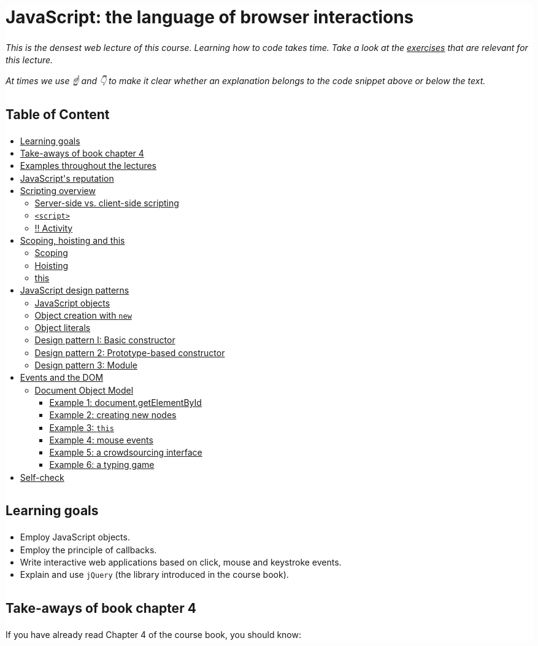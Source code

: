 # JavaScript: the language of browser interactions 

*This is the densest web lecture of this course. Learning how to code takes time. Take a look at the [exercises](nodeschool-exercises.md) that are relevant for this lecture.*

*At times we use :point_up: and :point_down: to make it clear whether an explanation belongs to the code snippet above or below the text.*

## Table of Content 

- [Learning goals](#learning-goals)
- [Take-aways of book chapter 4](#take-aways-of-book-chapter-4)
- [Examples throughout the lectures](#examples-throughout-the-lectures)
- [JavaScript's reputation](#javascripts-reputation)
- [Scripting overview](#scripting-overview)
    - [Server-side vs. client-side scripting](#server-side-vs-client-side-scripting)
    - [`<script>`](#script)
    - [:bangbang: Activity](#bangbang-activity)
- [Scoping, hoisting and this](#scoping-hoisting-and-this)
    - [Scoping](#scoping)
    - [Hoisting](#hoisting)
    - [this](#this)
- [JavaScript design patterns](#javascript-design-patterns)
    - [JavaScript objects](#javascript-objects)
    - [Object creation with `new`](#object-creation-with-new)
    - [Object literals](#object-literals)
    - [Design pattern I: Basic constructor](#design-pattern-i-basic-constructor)
    - [Design pattern 2: Prototype-based constructor](#design-pattern-2-prototype-based-constructor)
    - [Design pattern 3: Module](#design-pattern-3-module)
- [Events and the DOM](#events-and-the-dom)
    - [Document Object Model](#document-object-model)
        - [Example 1: document.getElementById](#example-1-documentgetelementbyid)
        - [Example 2: creating new nodes](#example-2-creating-new-nodes)
        - [Example 3: `this`](#example-3-this)
        - [Example 4: mouse events](#example-4-mouse-events)
        - [Example 5: a crowdsourcing interface](#example-5-a-crowdsourcing-interface)
        - [Example 6: a typing game](#example-6-a-typing-game)
- [Self-check](#self-check)

## Learning goals

- Employ JavaScript objects.
- Employ the principle of callbacks.
- Write interactive web applications based on click, mouse and keystroke events.
- Explain and use `jQuery` (the library introduced in the course book).

## Take-aways of book chapter 4

If you have already read Chapter 4 of the course book, you should know:
